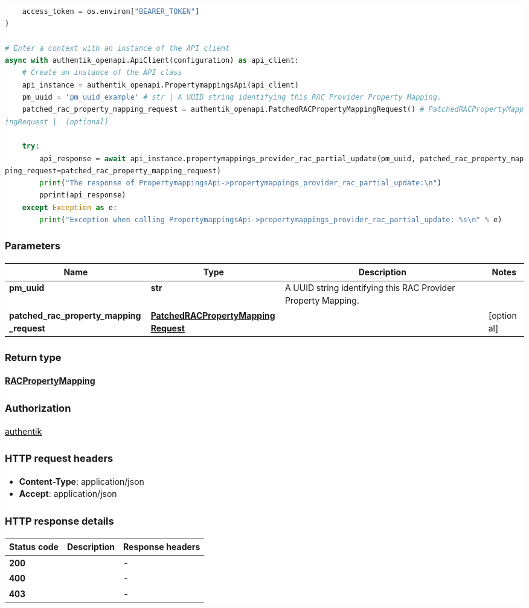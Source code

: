 ```python
    access_token = os.environ["BEARER_TOKEN"]
)

# Enter a context with an instance of the API client
async with authentik_openapi.ApiClient(configuration) as api_client:
    # Create an instance of the API class
    api_instance = authentik_openapi.PropertymappingsApi(api_client)
    pm_uuid = 'pm_uuid_example' # str | A UUID string identifying this RAC Provider Property Mapping.
    patched_rac_property_mapping_request = authentik_openapi.PatchedRACPropertyMappingRequest() # PatchedRACPropertyMappingRequest |  (optional)

    try:
        api_response = await api_instance.propertymappings_provider_rac_partial_update(pm_uuid, patched_rac_property_mapping_request=patched_rac_property_mapping_request)
        print("The response of PropertymappingsApi->propertymappings_provider_rac_partial_update:\n")
        pprint(api_response)
    except Exception as e:
        print("Exception when calling PropertymappingsApi->propertymappings_provider_rac_partial_update: %s\n" % e)
```



### Parameters


Name | Type | Description  | Notes
------------- | ------------- | ------------- | -------------
 **pm_uuid** | **str**| A UUID string identifying this RAC Provider Property Mapping. | 
 **patched_rac_property_mapping_request** | [**PatchedRACPropertyMappingRequest**](PatchedRACPropertyMappingRequest.md)|  | [optional] 

### Return type

[**RACPropertyMapping**](RACPropertyMapping.md)

### Authorization

[authentik](../README.md#authentik)

### HTTP request headers

 - **Content-Type**: application/json
 - **Accept**: application/json

### HTTP response details

| Status code | Description | Response headers |
|-------------|-------------|------------------|
**200** |  |  -  |
**400** |  |  -  |
**403** |  |  -  |
